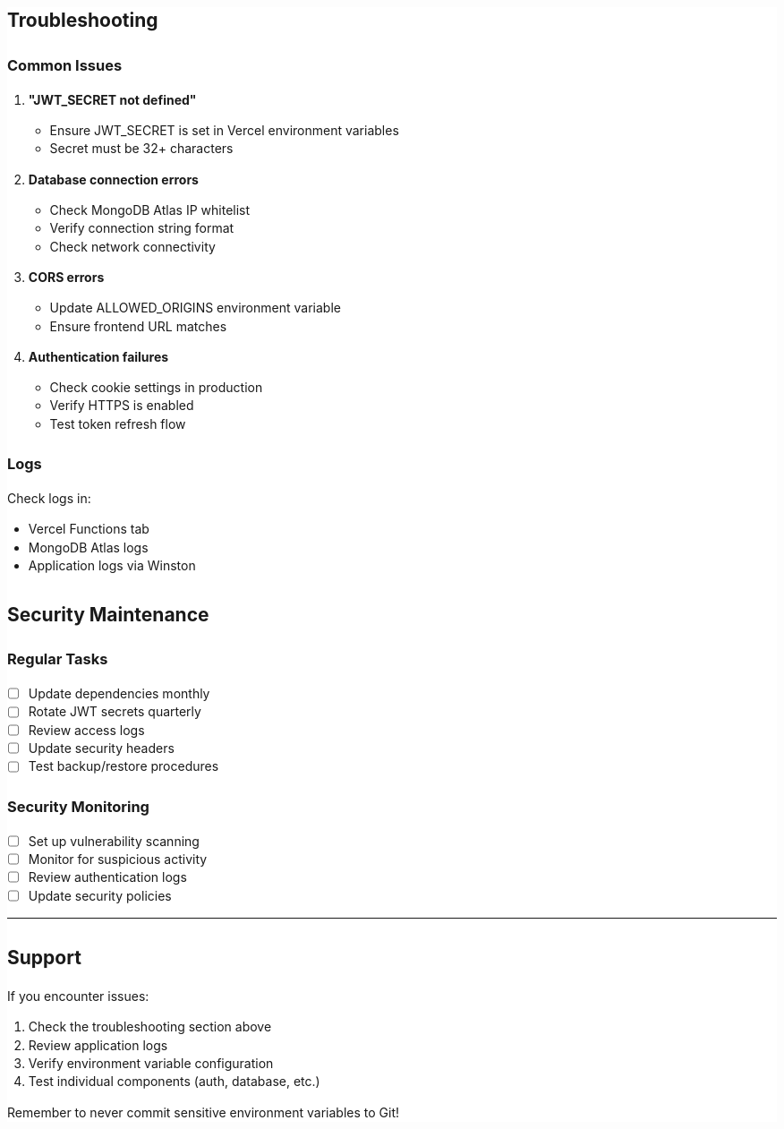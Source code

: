 ## Troubleshooting

### Common Issues

1. **"JWT_SECRET not defined"**
   - Ensure JWT_SECRET is set in Vercel environment variables
   - Secret must be 32+ characters

2. **Database connection errors**
   - Check MongoDB Atlas IP whitelist
   - Verify connection string format
   - Check network connectivity

3. **CORS errors**
   - Update ALLOWED_ORIGINS environment variable
   - Ensure frontend URL matches

4. **Authentication failures**
   - Check cookie settings in production
   - Verify HTTPS is enabled
   - Test token refresh flow

### Logs

Check logs in:
- Vercel Functions tab
- MongoDB Atlas logs
- Application logs via Winston

## Security Maintenance

### Regular Tasks
- [ ] Update dependencies monthly
- [ ] Rotate JWT secrets quarterly
- [ ] Review access logs
- [ ] Update security headers
- [ ] Test backup/restore procedures

### Security Monitoring
- [ ] Set up vulnerability scanning
- [ ] Monitor for suspicious activity
- [ ] Review authentication logs
- [ ] Update security policies

---

## Support

If you encounter issues:
1. Check the troubleshooting section above
2. Review application logs
3. Verify environment variable configuration
4. Test individual components (auth, database, etc.)

Remember to never commit sensitive environment variables to Git!